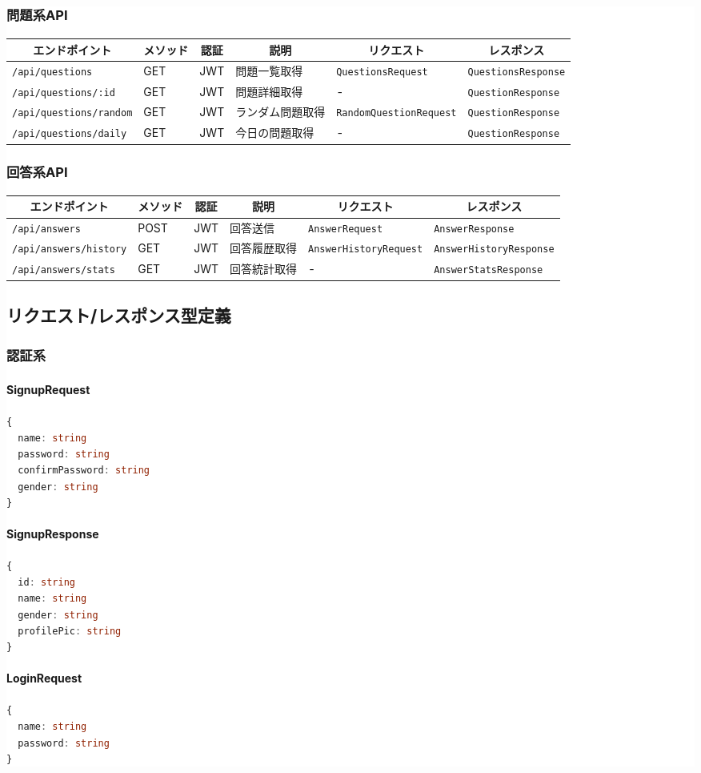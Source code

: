 ### 問題系API

| エンドポイント | メソッド | 認証 | 説明 | リクエスト | レスポンス |
|---|---|---|---|---|---|
| `/api/questions` | GET | JWT | 問題一覧取得 | `QuestionsRequest` | `QuestionsResponse` |
| `/api/questions/:id` | GET | JWT | 問題詳細取得 | - | `QuestionResponse` |
| `/api/questions/random` | GET | JWT | ランダム問題取得 | `RandomQuestionRequest` | `QuestionResponse` |
| `/api/questions/daily` | GET | JWT | 今日の問題取得 | - | `QuestionResponse` |

### 回答系API

| エンドポイント | メソッド | 認証 | 説明 | リクエスト | レスポンス |
|---|---|---|---|---|---|
| `/api/answers` | POST | JWT | 回答送信 | `AnswerRequest` | `AnswerResponse` |
| `/api/answers/history` | GET | JWT | 回答履歴取得 | `AnswerHistoryRequest` | `AnswerHistoryResponse` |
| `/api/answers/stats` | GET | JWT | 回答統計取得 | - | `AnswerStatsResponse` |

## リクエスト/レスポンス型定義

### 認証系

#### SignupRequest
```typescript
{
  name: string
  password: string
  confirmPassword: string
  gender: string
}
```

#### SignupResponse
```typescript
{
  id: string
  name: string
  gender: string
  profilePic: string
}
```

#### LoginRequest
```typescript
{
  name: string
  password: string
}
```
